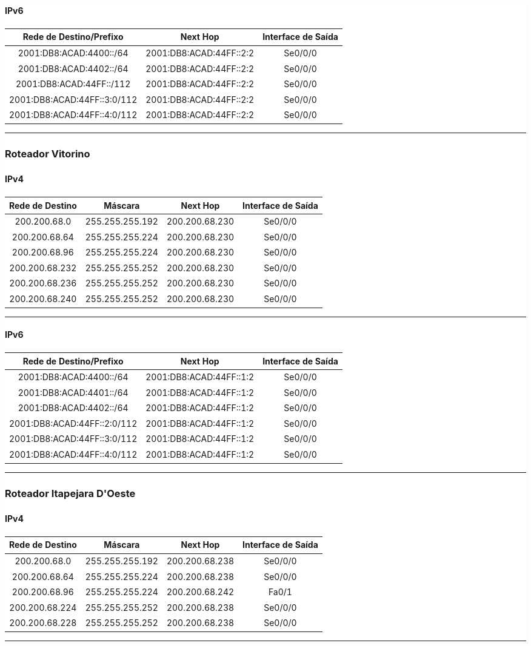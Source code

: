 
#### IPv6
|   Rede de Destino/Prefixo   |        Next Hop         | Interface de Saída |
| :-------------------------: | :---------------------: | :----------------: |
|   2001:DB8:ACAD:4400::/64   | 2001:DB8:ACAD:44FF::2:2 |      Se0/0/0       |
|   2001:DB8:ACAD:4402::/64   | 2001:DB8:ACAD:44FF::2:2 |      Se0/0/0       |
|  2001:DB8:ACAD:44FF::/112   | 2001:DB8:ACAD:44FF::2:2 |      Se0/0/0       |
| 2001:DB8:ACAD:44FF::3:0/112 | 2001:DB8:ACAD:44FF::2:2 |      Se0/0/0       |
| 2001:DB8:ACAD:44FF::4:0/112 | 2001:DB8:ACAD:44FF::2:2 |      Se0/0/0       |


---

### Roteador Vitorino
#### IPv4
| Rede de Destino |     Máscara     |    Next Hop    | Interface de Saída |
| :-------------: | :-------------: | :------------: | :----------------: |
|  200.200.68.0   | 255.255.255.192 | 200.200.68.230 |      Se0/0/0       |
|  200.200.68.64  | 255.255.255.224 | 200.200.68.230 |      Se0/0/0       |
|  200.200.68.96  | 255.255.255.224 | 200.200.68.230 |      Se0/0/0       |
| 200.200.68.232  | 255.255.255.252 | 200.200.68.230 |      Se0/0/0       |
| 200.200.68.236  | 255.255.255.252 | 200.200.68.230 |      Se0/0/0       |
| 200.200.68.240  | 255.255.255.252 | 200.200.68.230 |      Se0/0/0       |

---

#### IPv6
|   Rede de Destino/Prefixo   |        Next Hop         | Interface de Saída |
| :-------------------------: | :---------------------: | :----------------: |
|   2001:DB8:ACAD:4400::/64   | 2001:DB8:ACAD:44FF::1:2 |      Se0/0/0       |
|   2001:DB8:ACAD:4401::/64   | 2001:DB8:ACAD:44FF::1:2 |      Se0/0/0       |
|   2001:DB8:ACAD:4402::/64   | 2001:DB8:ACAD:44FF::1:2 |      Se0/0/0       |
| 2001:DB8:ACAD:44FF::2:0/112 | 2001:DB8:ACAD:44FF::1:2 |      Se0/0/0       |
| 2001:DB8:ACAD:44FF::3:0/112 | 2001:DB8:ACAD:44FF::1:2 |      Se0/0/0       |
| 2001:DB8:ACAD:44FF::4:0/112 | 2001:DB8:ACAD:44FF::1:2 |      Se0/0/0       |


---

### Roteador Itapejara D'Oeste
#### IPv4
| Rede de Destino |     Máscara     |    Next Hop    | Interface de Saída |
| :-------------: | :-------------: | :------------: | :----------------: |
|  200.200.68.0   | 255.255.255.192 | 200.200.68.238 |      Se0/0/0       |
|  200.200.68.64  | 255.255.255.224 | 200.200.68.238 |      Se0/0/0       |
|  200.200.68.96  | 255.255.255.224 | 200.200.68.242 |       Fa0/1        |
| 200.200.68.224  | 255.255.255.252 | 200.200.68.238 |      Se0/0/0       |
| 200.200.68.228  | 255.255.255.252 | 200.200.68.238 |      Se0/0/0       |

---